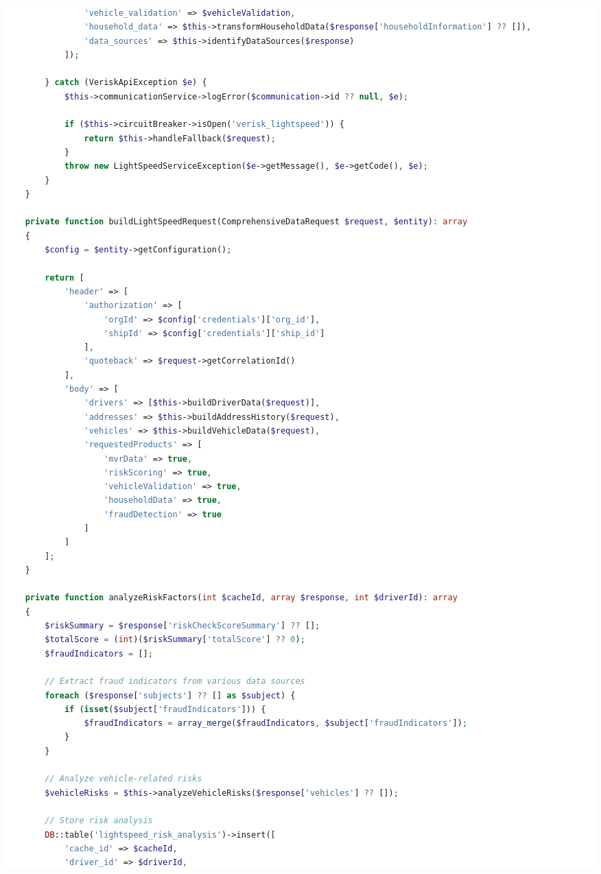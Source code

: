 ```php
                'vehicle_validation' => $vehicleValidation,
                'household_data' => $this->transformHouseholdData($response['householdInformation'] ?? []),
                'data_sources' => $this->identifyDataSources($response)
            ]);
            
        } catch (VeriskApiException $e) {
            $this->communicationService->logError($communication->id ?? null, $e);
            
            if ($this->circuitBreaker->isOpen('verisk_lightspeed')) {
                return $this->handleFallback($request);
            }
            throw new LightSpeedServiceException($e->getMessage(), $e->getCode(), $e);
        }
    }
    
    private function buildLightSpeedRequest(ComprehensiveDataRequest $request, $entity): array
    {
        $config = $entity->getConfiguration();
        
        return [
            'header' => [
                'authorization' => [
                    'orgId' => $config['credentials']['org_id'],
                    'shipId' => $config['credentials']['ship_id']
                ],
                'quoteback' => $request->getCorrelationId()
            ],
            'body' => [
                'drivers' => [$this->buildDriverData($request)],
                'addresses' => $this->buildAddressHistory($request),
                'vehicles' => $this->buildVehicleData($request),
                'requestedProducts' => [
                    'mvrData' => true,
                    'riskScoring' => true,
                    'vehicleValidation' => true,
                    'householdData' => true,
                    'fraudDetection' => true
                ]
            ]
        ];
    }
    
    private function analyzeRiskFactors(int $cacheId, array $response, int $driverId): array
    {
        $riskSummary = $response['riskCheckScoreSummary'] ?? [];
        $totalScore = (int)($riskSummary['totalScore'] ?? 0);
        $fraudIndicators = [];
        
        // Extract fraud indicators from various data sources
        foreach ($response['subjects'] ?? [] as $subject) {
            if (isset($subject['fraudIndicators'])) {
                $fraudIndicators = array_merge($fraudIndicators, $subject['fraudIndicators']);
            }
        }
        
        // Analyze vehicle-related risks
        $vehicleRisks = $this->analyzeVehicleRisks($response['vehicles'] ?? []);
        
        // Store risk analysis
        DB::table('lightspeed_risk_analysis')->insert([
            'cache_id' => $cacheId,
            'driver_id' => $driverId,
```